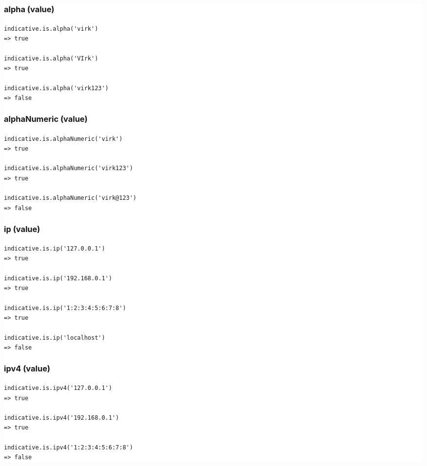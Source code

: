 ### alpha <span class="italic">(value)</span>

```javascript,line-numbers
indicative.is.alpha('virk')
=> true

indicative.is.alpha('VIrk')
=> true

indicative.is.alpha('virk123')
=> false
```

### alphaNumeric <span class="italic">(value)</span>

```javascript,line-numbers
indicative.is.alphaNumeric('virk')
=> true

indicative.is.alphaNumeric('virk123')
=> true

indicative.is.alphaNumeric('virk@123')
=> false
```

### ip <span class="italic">(value)</span>

```javascript,line-numbers
indicative.is.ip('127.0.0.1')
=> true

indicative.is.ip('192.168.0.1')
=> true

indicative.is.ip('1:2:3:4:5:6:7:8')
=> true

indicative.is.ip('localhost')
=> false
```

### ipv4 <span class="italic">(value)</span>

```javascript,line-numbers
indicative.is.ipv4('127.0.0.1')
=> true

indicative.is.ipv4('192.168.0.1')
=> true

indicative.is.ipv4('1:2:3:4:5:6:7:8')
=> false
```
